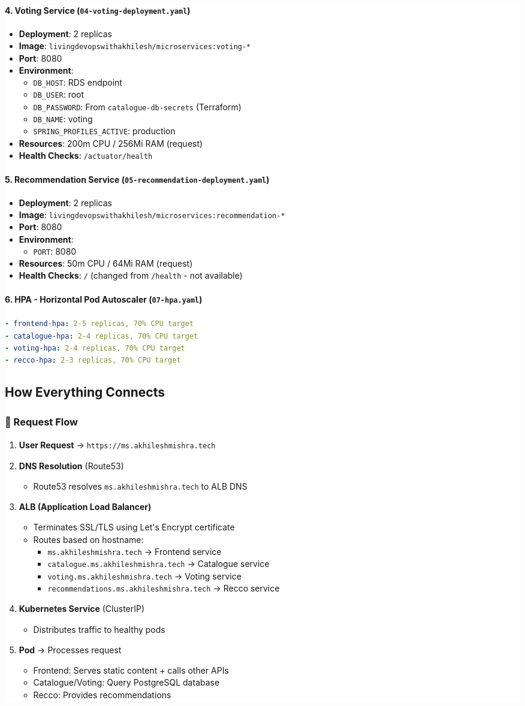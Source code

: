 #### 4. **Voting Service** (`04-voting-deployment.yaml`)
- **Deployment**: 2 replicas
- **Image**: `livingdevopswithakhilesh/microservices:voting-*`
- **Port**: 8080
- **Environment**:
  - `DB_HOST`: RDS endpoint
  - `DB_USER`: root
  - `DB_PASSWORD`: From `catalogue-db-secrets` (Terraform)
  - `DB_NAME`: voting
  - `SPRING_PROFILES_ACTIVE`: production
- **Resources**: 200m CPU / 256Mi RAM (request)
- **Health Checks**: `/actuator/health`

#### 5. **Recommendation Service** (`05-recommendation-deployment.yaml`)
- **Deployment**: 2 replicas
- **Image**: `livingdevopswithakhilesh/microservices:recommendation-*`
- **Port**: 8080
- **Environment**:
  - `PORT`: 8080
- **Resources**: 50m CPU / 64Mi RAM (request)
- **Health Checks**: `/` (changed from `/health` - not available)

#### 6. **HPA - Horizontal Pod Autoscaler** (`07-hpa.yaml`)
```yaml
- frontend-hpa: 2-5 replicas, 70% CPU target
- catalogue-hpa: 2-4 replicas, 70% CPU target
- voting-hpa: 2-4 replicas, 70% CPU target
- recco-hpa: 2-3 replicas, 70% CPU target
```

## How Everything Connects

### 🔄 Request Flow

1. **User Request** → `https://ms.akhileshmishra.tech`

2. **DNS Resolution** (Route53)
   - Route53 resolves `ms.akhileshmishra.tech` to ALB DNS

3. **ALB (Application Load Balancer)**
   - Terminates SSL/TLS using Let's Encrypt certificate
   - Routes based on hostname:
     - `ms.akhileshmishra.tech` → Frontend service
     - `catalogue.ms.akhileshmishra.tech` → Catalogue service
     - `voting.ms.akhileshmishra.tech` → Voting service
     - `recommendations.ms.akhileshmishra.tech` → Recco service

4. **Kubernetes Service** (ClusterIP)
   - Distributes traffic to healthy pods

5. **Pod** → Processes request
   - Frontend: Serves static content + calls other APIs
   - Catalogue/Voting: Query PostgreSQL database
   - Recco: Provides recommendations
